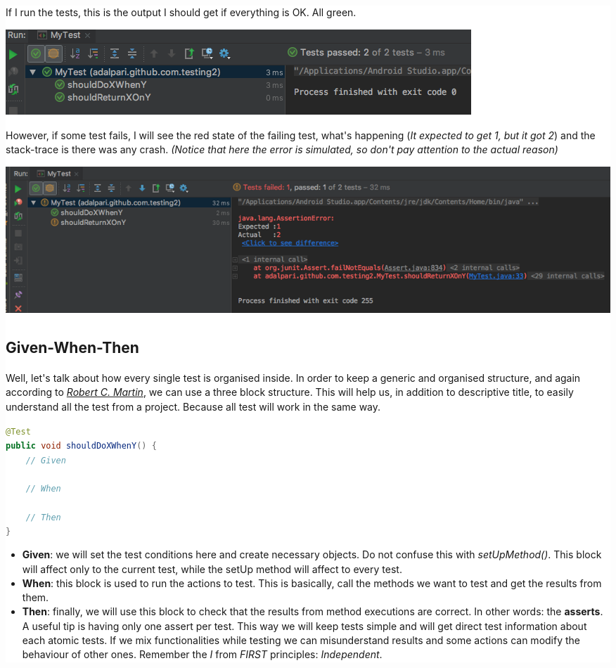 If I run the tests, this is the output I should get if everything is OK. All green.

![tests outout green](/assets/images/example-test-passing.png)

However, if some test fails, I will see the red state of the failing test, what's happening (_It expected to get 1, but it got 2_) and the stack-trace is there was any crash. _(Notice that here the error is simulated, so don't pay attention to the actual reason)_

![tests output red](/assets/images/example-test-failing.png)

## Given-When-Then

Well, let's talk about how every single test is organised inside. In order to keep a generic and organised structure, and again according to [_Robert C. Martin_](../Clean-Code/), we can use a three block structure. This will help us, in addition to descriptive title, to easily understand all the test from a project. Because all test will work in the same way.

```java
@Test
public void shouldDoXWhenY() {
    // Given

    // When

    // Then
}
```

- __Given__: we will set the test conditions here and create necessary objects. Do not confuse this with _setUpMethod()_. This block will affect only to the current test, while the setUp method will affect to every test.
- __When__: this block is used to run the actions to test. This is basically, call the methods we want to test and get the results from them.
- __Then__: finally, we will use this block to check that the results from method executions are correct. In other words: the __asserts__. A useful tip is having only one assert per test. This way we will keep tests simple and will get direct test information about each atomic tests. If we mix functionalities while testing we can misunderstand results and some actions can modify the behaviour of other ones. Remember the _I_ from _FIRST_ principles: _Independent_.
